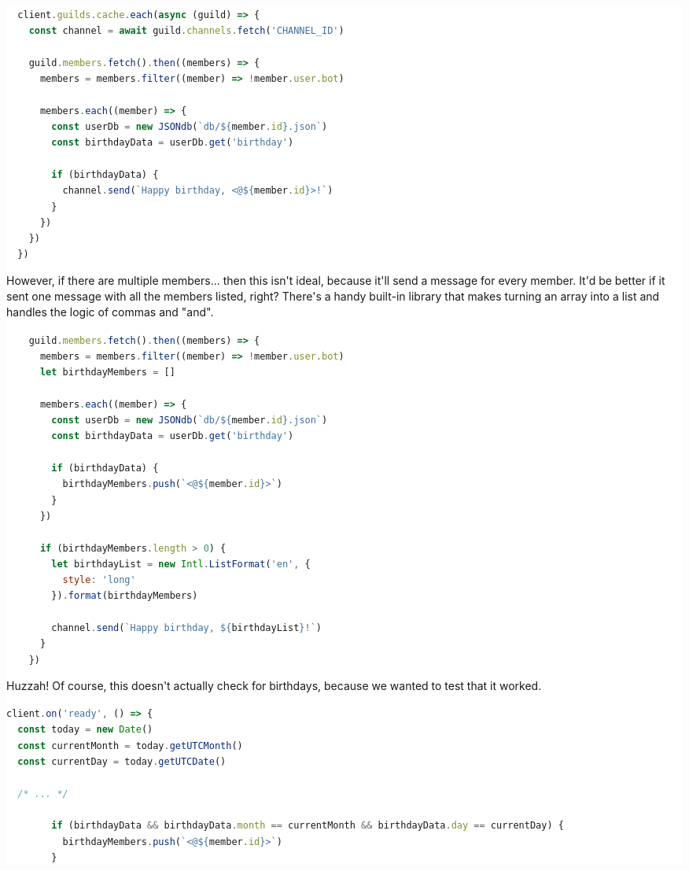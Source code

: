 ```js
  client.guilds.cache.each(async (guild) => {
    const channel = await guild.channels.fetch('CHANNEL_ID')

    guild.members.fetch().then((members) => {
      members = members.filter((member) => !member.user.bot)

      members.each((member) => {
        const userDb = new JSONdb(`db/${member.id}.json`)
        const birthdayData = userDb.get('birthday')

        if (birthdayData) {
          channel.send(`Happy birthday, <@${member.id}>!`)
        }
      })
    })
  })
```

However, if there are multiple members... then this isn't ideal, because it'll send a message for every member. It'd be better if it sent one message with all the members listed, right? There's a handy built-in library that makes turning an array into a list and handles the logic of commas and "and".

```js
    guild.members.fetch().then((members) => {
      members = members.filter((member) => !member.user.bot)
      let birthdayMembers = []

      members.each((member) => {
        const userDb = new JSONdb(`db/${member.id}.json`)
        const birthdayData = userDb.get('birthday')

        if (birthdayData) {
          birthdayMembers.push(`<@${member.id}>`)
        }
      })

      if (birthdayMembers.length > 0) {
        let birthdayList = new Intl.ListFormat('en', {
          style: 'long'
        }).format(birthdayMembers)

        channel.send(`Happy birthday, ${birthdayList}!`)
      }
    })
```

Huzzah! Of course, this doesn't actually check for birthdays, because we wanted to test that it worked.

```js
client.on('ready', () => {
  const today = new Date()
  const currentMonth = today.getUTCMonth()
  const currentDay = today.getUTCDate()

  /* ... */

        if (birthdayData && birthdayData.month == currentMonth && birthdayData.day == currentDay) {
          birthdayMembers.push(`<@${member.id}>`)
        }
```

